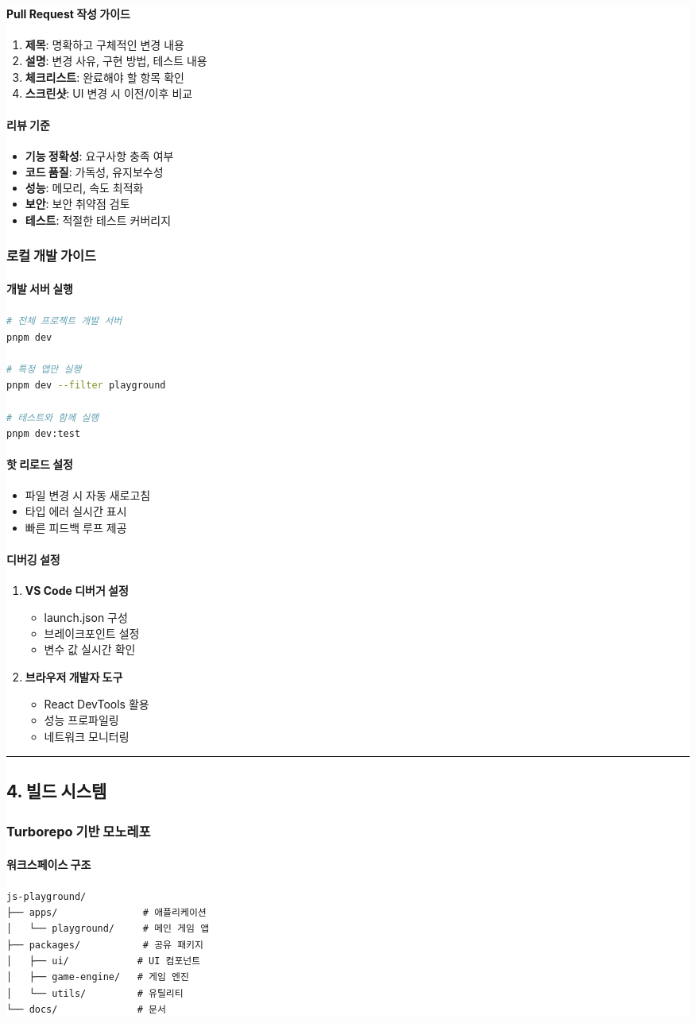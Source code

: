 #### Pull Request 작성 가이드
1. **제목**: 명확하고 구체적인 변경 내용
2. **설명**: 변경 사유, 구현 방법, 테스트 내용
3. **체크리스트**: 완료해야 할 항목 확인
4. **스크린샷**: UI 변경 시 이전/이후 비교

#### 리뷰 기준
- **기능 정확성**: 요구사항 충족 여부
- **코드 품질**: 가독성, 유지보수성
- **성능**: 메모리, 속도 최적화
- **보안**: 보안 취약점 검토
- **테스트**: 적절한 테스트 커버리지

### 로컬 개발 가이드

#### 개발 서버 실행
```bash
# 전체 프로젝트 개발 서버
pnpm dev

# 특정 앱만 실행
pnpm dev --filter playground

# 테스트와 함께 실행
pnpm dev:test
```

#### 핫 리로드 설정
- 파일 변경 시 자동 새로고침
- 타입 에러 실시간 표시
- 빠른 피드백 루프 제공

#### 디버깅 설정
1. **VS Code 디버거 설정**
   - launch.json 구성
   - 브레이크포인트 설정
   - 변수 값 실시간 확인

2. **브라우저 개발자 도구**
   - React DevTools 활용
   - 성능 프로파일링
   - 네트워크 모니터링

---

## 4. 빌드 시스템

### Turborepo 기반 모노레포

#### 워크스페이스 구조
```
js-playground/
├── apps/               # 애플리케이션
│   └── playground/     # 메인 게임 앱
├── packages/           # 공유 패키지
│   ├── ui/            # UI 컴포넌트
│   ├── game-engine/   # 게임 엔진
│   └── utils/         # 유틸리티
└── docs/              # 문서
```
